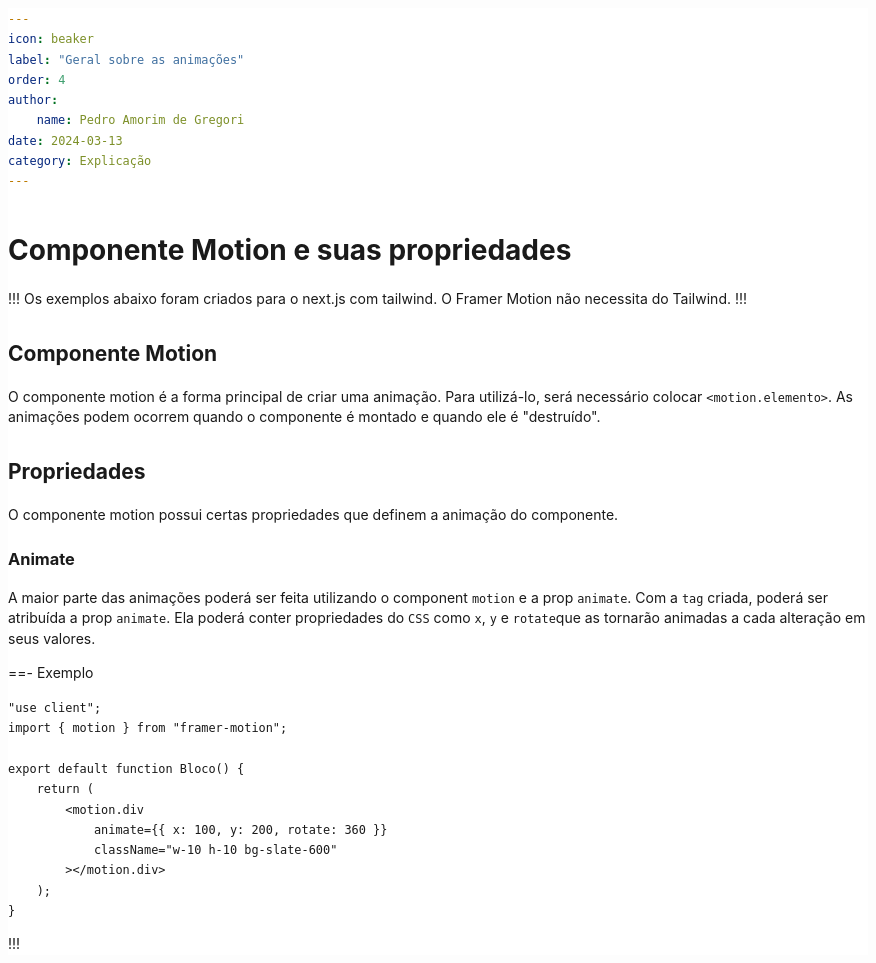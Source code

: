 ```yaml
---
icon: beaker
label: "Geral sobre as animações"
order: 4
author:
    name: Pedro Amorim de Gregori
date: 2024-03-13
category: Explicação
---
```


# Componente Motion e suas propriedades

!!!
Os exemplos abaixo foram criados para o next.js com tailwind. O Framer Motion não necessita do Tailwind.
!!!

## Componente Motion

O componente motion é a forma principal de criar uma animação. Para utilizá-lo, será necessário colocar `<motion.elemento>`. As animações podem ocorrem quando o componente é montado e quando ele é "destruído".

## Propriedades

O componente motion possui certas propriedades que definem a animação do componente.

### Animate

A maior parte das animações poderá ser feita utilizando o component `motion` e a prop `animate`. Com a `tag` criada, poderá ser atribuída a prop `animate`. Ela poderá conter propriedades do `CSS` como `x`, `y` e `rotate`que  as tornarão animadas a cada alteração em seus valores.

==- Exemplo

```tsx src/components/bloco.tsx
"use client";
import { motion } from "framer-motion";

export default function Bloco() {
	return (
		<motion.div
			animate={{ x: 100, y: 200, rotate: 360 }}
			className="w-10 h-10 bg-slate-600"
		></motion.div>
	);
}
```

!!!
